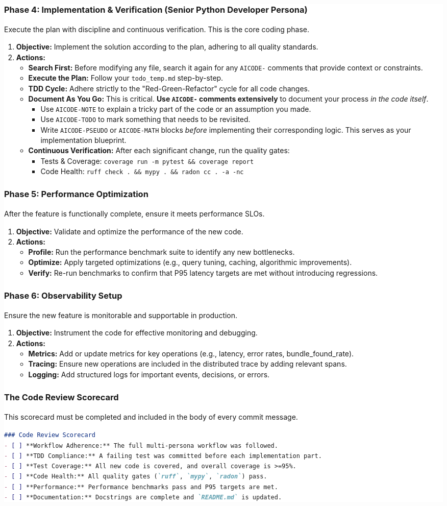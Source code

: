 ### Phase 4: Implementation & Verification (Senior Python Developer Persona)
Execute the plan with discipline and continuous verification. This is the core coding phase.
1.  **Objective:** Implement the solution according to the plan, adhering to all quality standards.
2.  **Actions:**
    *   **Search First:** Before modifying any file, search it again for any `AICODE-` comments that provide context or constraints.
    *   **Execute the Plan:** Follow your `todo_temp.md` step-by-step.
    *   **TDD Cycle:** Adhere strictly to the "Red-Green-Refactor" cycle for all code changes.
    *   **Document As You Go:** This is critical. **Use `AICODE-` comments extensively** to document your process *in the code itself*.
        *   Use `AICODE-NOTE` to explain a tricky part of the code or an assumption you made.
        *   Use `AICODE-TODO` to mark something that needs to be revisited.
        *   Write `AICODE-PSEUDO` or `AICODE-MATH` blocks *before* implementing their corresponding logic. This serves as your implementation blueprint.
    *   **Continuous Verification:** After each significant change, run the quality gates:
        *   Tests & Coverage: `coverage run -m pytest && coverage report`
        *   Code Health: `ruff check . && mypy . && radon cc . -a -nc`

### Phase 5: Performance Optimization
After the feature is functionally complete, ensure it meets performance SLOs.
1.  **Objective:** Validate and optimize the performance of the new code.
2.  **Actions:**
    *   **Profile:** Run the performance benchmark suite to identify any new bottlenecks.
    *   **Optimize:** Apply targeted optimizations (e.g., query tuning, caching, algorithmic improvements).
    *   **Verify:** Re-run benchmarks to confirm that P95 latency targets are met without introducing regressions.

### Phase 6: Observability Setup
Ensure the new feature is monitorable and supportable in production.
1.  **Objective:** Instrument the code for effective monitoring and debugging.
2.  **Actions:**
    *   **Metrics:** Add or update metrics for key operations (e.g., latency, error rates, bundle_found_rate).
    *   **Tracing:** Ensure new operations are included in the distributed trace by adding relevant spans.
    *   **Logging:** Add structured logs for important events, decisions, or errors.

### The Code Review Scorecard
This scorecard must be completed and included in the body of every commit message.
```markdown
### Code Review Scorecard
- [ ] **Workflow Adherence:** The full multi-persona workflow was followed.
- [ ] **TDD Compliance:** A failing test was committed before each implementation part.
- [ ] **Test Coverage:** All new code is covered, and overall coverage is >=95%.
- [ ] **Code Health:** All quality gates (`ruff`, `mypy`, `radon`) pass.
- [ ] **Performance:** Performance benchmarks pass and P95 targets are met.
- [ ] **Documentation:** Docstrings are complete and `README.md` is updated.
```
